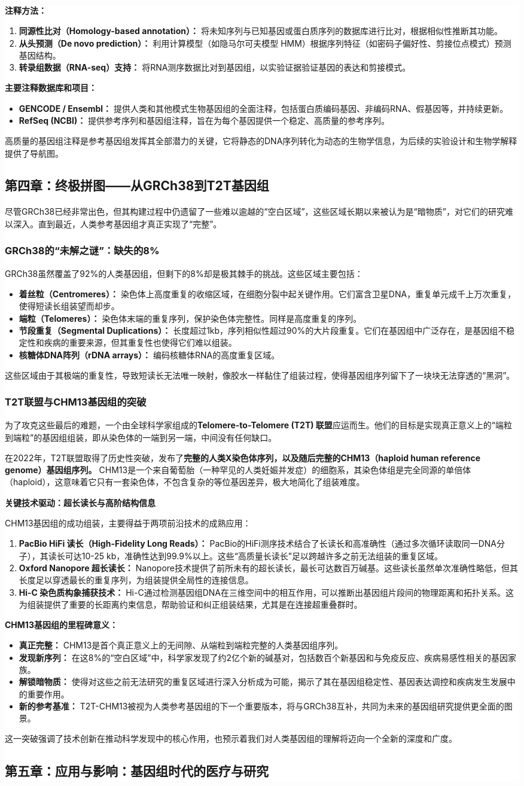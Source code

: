 **注释方法：**
1.  **同源性比对（Homology-based annotation）：** 将未知序列与已知基因或蛋白质序列的数据库进行比对，根据相似性推断其功能。
2.  **从头预测（De novo prediction）：** 利用计算模型（如隐马尔可夫模型 HMM）根据序列特征（如密码子偏好性、剪接位点模式）预测基因结构。
3.  **转录组数据（RNA-seq）支持：** 将RNA测序数据比对到基因组，以实验证据验证基因的表达和剪接模式。

**主要注释数据库和项目：**
*   **GENCODE / Ensembl：** 提供人类和其他模式生物基因组的全面注释，包括蛋白质编码基因、非编码RNA、假基因等，并持续更新。
*   **RefSeq (NCBI)：** 提供参考序列和基因组注释，旨在为每个基因提供一个稳定、高质量的参考序列。

高质量的基因组注释是参考基因组发挥其全部潜力的关键，它将静态的DNA序列转化为动态的生物学信息，为后续的实验设计和生物学解释提供了导航图。

## 第四章：终极拼图——从GRCh38到T2T基因组

尽管GRCh38已经非常出色，但其构建过程中仍遗留了一些难以逾越的“空白区域”，这些区域长期以来被认为是“暗物质”，对它们的研究难以深入。直到最近，人类参考基因组才真正实现了“完整”。

### GRCh38的“未解之谜”：缺失的8%

GRCh38虽然覆盖了92%的人类基因组，但剩下的8%却是极其棘手的挑战。这些区域主要包括：
*   **着丝粒（Centromeres）：** 染色体上高度重复的收缩区域，在细胞分裂中起关键作用。它们富含卫星DNA，重复单元成千上万次重复，使得短读长组装望而却步。
*   **端粒（Telomeres）：** 染色体末端的重复序列，保护染色体完整性。同样是高度重复的序列。
*   **节段重复（Segmental Duplications）：** 长度超过1kb，序列相似性超过90%的大片段重复。它们在基因组中广泛存在，是基因组不稳定性和疾病的重要来源，但其重复性也使得它们难以组装。
*   **核糖体DNA阵列（rDNA arrays）：** 编码核糖体RNA的高度重复区域。

这些区域由于其极端的重复性，导致短读长无法唯一映射，像胶水一样黏住了组装过程，使得基因组序列留下了一块块无法穿透的“黑洞”。

### T2T联盟与CHM13基因组的突破

为了攻克这些最后的难题，一个由全球科学家组成的**Telomere-to-Telomere (T2T) 联盟**应运而生。他们的目标是实现真正意义上的“端粒到端粒”的基因组组装，即从染色体的一端到另一端，中间没有任何缺口。

在2022年，T2T联盟取得了历史性突破，发布了**完整的人类X染色体序列，以及随后完整的CHM13（haploid human reference genome）基因组序列。** CHM13是一个来自葡萄胎（一种罕见的人类妊娠并发症）的细胞系，其染色体组是完全同源的单倍体（haploid），这意味着它只有一套染色体，不包含复杂的等位基因差异，极大地简化了组装难度。

**关键技术驱动：超长读长与高阶结构信息**

CHM13基因组的成功组装，主要得益于两项前沿技术的成熟应用：

1.  **PacBio HiFi 读长（High-Fidelity Long Reads）：** PacBio的HiFi测序技术结合了长读长和高准确性（通过多次循环读取同一DNA分子），其读长可达10-25 kb，准确性达到99.9%以上。这些“高质量长读长”足以跨越许多之前无法组装的重复区域。
2.  **Oxford Nanopore 超长读长：** Nanopore技术提供了前所未有的超长读长，最长可达数百万碱基。这些读长虽然单次准确性略低，但其长度足以穿透最长的重复序列，为组装提供全局性的连接信息。
3.  **Hi-C 染色质构象捕获技术：** Hi-C通过检测基因组DNA在三维空间中的相互作用，可以推断出基因组片段间的物理距离和拓扑关系。这为组装提供了重要的长距离约束信息，帮助验证和纠正组装结果，尤其是在连接超重叠群时。

**CHM13基因组的里程碑意义：**
*   **真正完整：** CHM13是首个真正意义上的无间隙、从端粒到端粒完整的人类基因组序列。
*   **发现新序列：** 在这8%的“空白区域”中，科学家发现了约2亿个新的碱基对，包括数百个新基因和与免疫反应、疾病易感性相关的基因家族。
*   **解锁暗物质：** 使得对这些之前无法研究的重复区域进行深入分析成为可能，揭示了其在基因组稳定性、基因表达调控和疾病发生发展中的重要作用。
*   **新的参考基准：** T2T-CHM13被视为人类参考基因组的下一个重要版本，将与GRCh38互补，共同为未来的基因组研究提供更全面的图景。

这一突破强调了技术创新在推动科学发现中的核心作用，也预示着我们对人类基因组的理解将迈向一个全新的深度和广度。

## 第五章：应用与影响：基因组时代的医疗与研究
